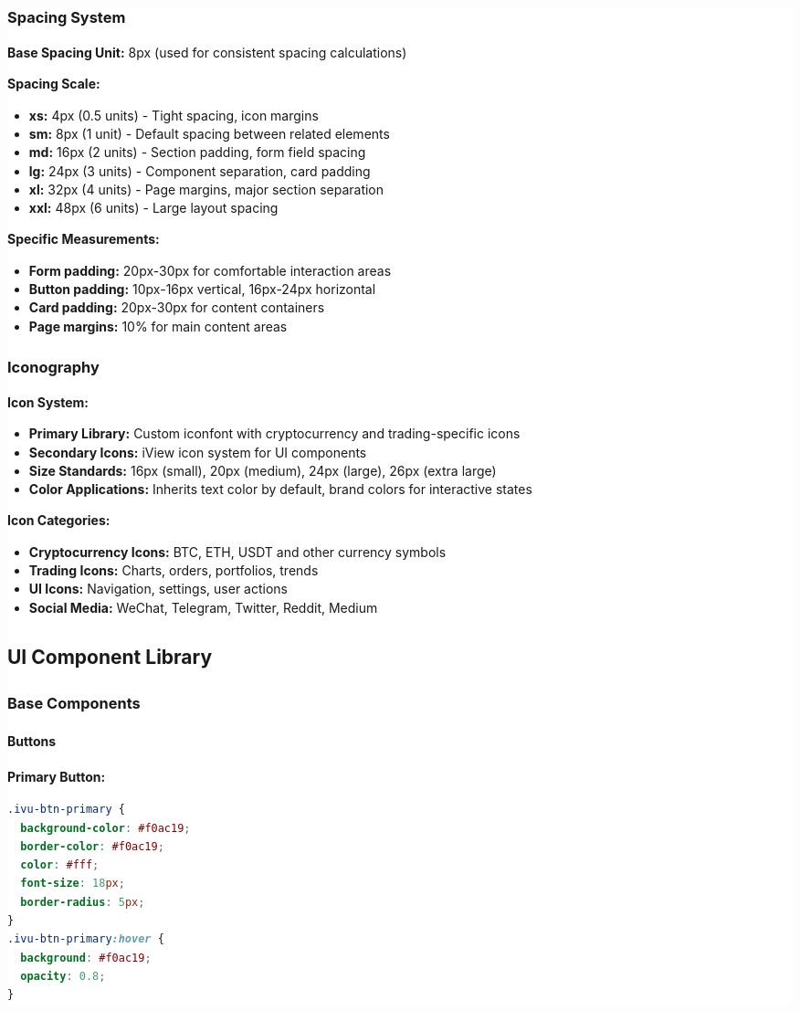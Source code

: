 ### Spacing System

**Base Spacing Unit:** 8px (used for consistent spacing calculations)

**Spacing Scale:**
- **xs:** 4px (0.5 units) - Tight spacing, icon margins
- **sm:** 8px (1 unit) - Default spacing between related elements
- **md:** 16px (2 units) - Section padding, form field spacing
- **lg:** 24px (3 units) - Component separation, card padding
- **xl:** 32px (4 units) - Page margins, major section separation
- **xxl:** 48px (6 units) - Large layout spacing

**Specific Measurements:**
- **Form padding:** 20px-30px for comfortable interaction areas
- **Button padding:** 10px-16px vertical, 16px-24px horizontal
- **Card padding:** 20px-30px for content containers
- **Page margins:** 10% for main content areas

### Iconography

**Icon System:**
- **Primary Library:** Custom iconfont with cryptocurrency and trading-specific icons
- **Secondary Icons:** iView icon system for UI components
- **Size Standards:** 16px (small), 20px (medium), 24px (large), 26px (extra large)
- **Color Applications:** Inherits text color by default, brand colors for interactive states

**Icon Categories:**
- **Cryptocurrency Icons:** BTC, ETH, USDT and other currency symbols
- **Trading Icons:** Charts, orders, portfolios, trends
- **UI Icons:** Navigation, settings, user actions
- **Social Media:** WeChat, Telegram, Twitter, Reddit, Medium

## UI Component Library

### Base Components

#### Buttons

**Primary Button:**
```css
.ivu-btn-primary {
  background-color: #f0ac19;
  border-color: #f0ac19;
  color: #fff;
  font-size: 18px;
  border-radius: 5px;
}
.ivu-btn-primary:hover {
  background: #f0ac19;
  opacity: 0.8;
}
```
